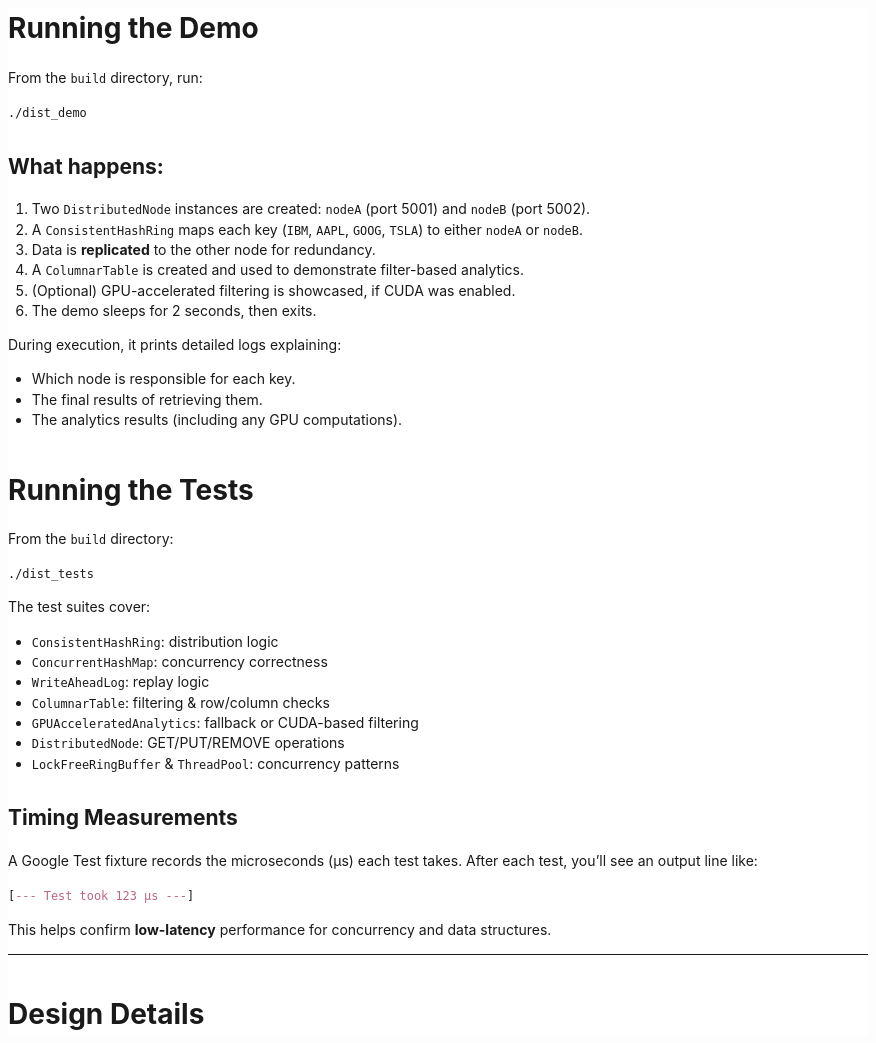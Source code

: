 
# Running the Demo

From the `build` directory, run:

```bash
./dist_demo
```
## What happens:
1. Two `DistributedNode` instances are created: `nodeA` (port 5001) and `nodeB` (port 5002).
2. A `ConsistentHashRing` maps each key (`IBM`, `AAPL`, `GOOG`, `TSLA`) to either `nodeA` or `nodeB`.
3. Data is **replicated** to the other node for redundancy.
4. A `ColumnarTable` is created and used to demonstrate filter-based analytics.
5. (Optional) GPU-accelerated filtering is showcased, if CUDA was enabled.
6. The demo sleeps for 2 seconds, then exits.

During execution, it prints detailed logs explaining:
- Which node is responsible for each key.
- The final results of retrieving them.
- The analytics results (including any GPU computations).

# Running the Tests

From the `build` directory:

```bash
./dist_tests
```

The test suites cover:

- `ConsistentHashRing`: distribution logic
- `ConcurrentHashMap`: concurrency correctness
- `WriteAheadLog`: replay logic
- `ColumnarTable`: filtering & row/column checks
- `GPUAcceleratedAnalytics`: fallback or CUDA-based filtering
- `DistributedNode`: GET/PUT/REMOVE operations
- `LockFreeRingBuffer` & `ThreadPool`: concurrency patterns

## Timing Measurements

A Google Test fixture records the microseconds (µs) each test takes. After each test, you’ll see an output line like:

```css
[--- Test took 123 µs ---]
```
This helps confirm **low-latency** performance for concurrency and data structures.

---

# Design Details
